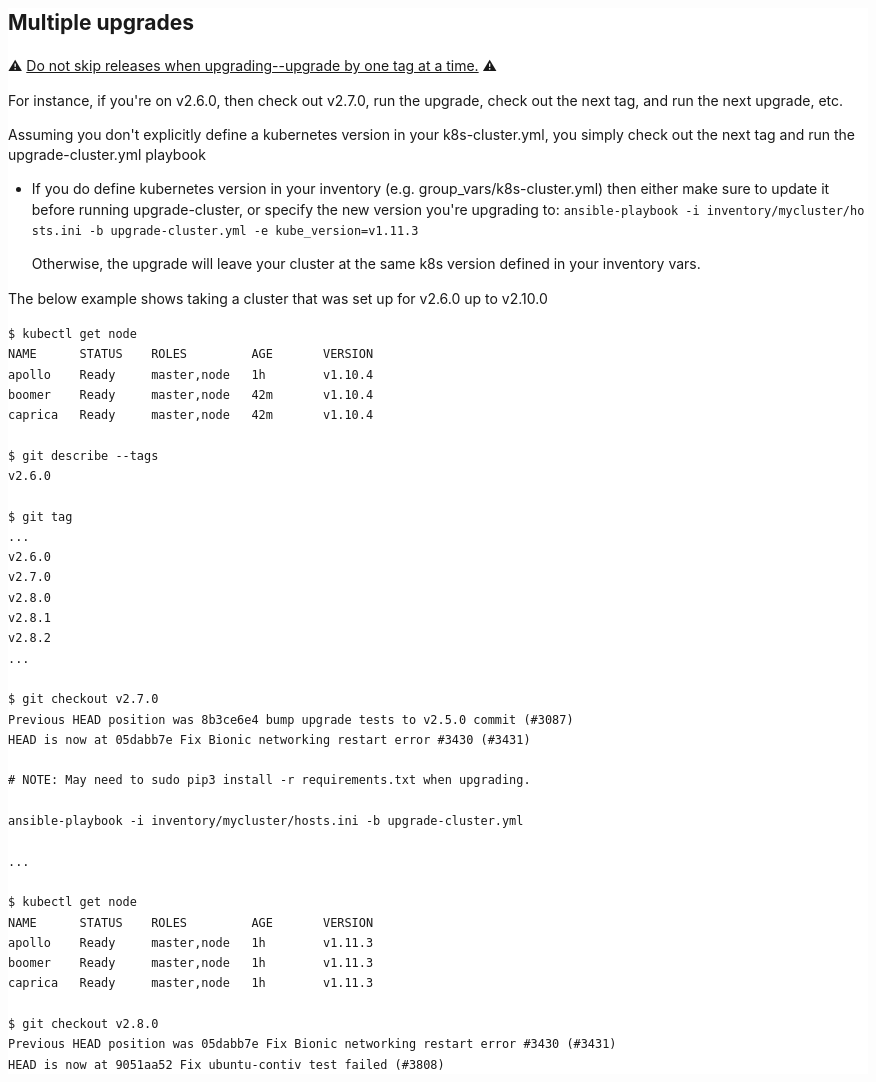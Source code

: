 ## Multiple upgrades

:warning: [Do not skip releases when upgrading--upgrade by one tag at a time.](https://github.com/kubernetes-sigs/kubespray/issues/3849#issuecomment-451386515) :warning:

For instance, if you're on v2.6.0, then check out v2.7.0, run the upgrade, check out the next tag, and run the next upgrade, etc.

Assuming you don't explicitly define a kubernetes version in your k8s-cluster.yml, you simply check out the next tag and run the upgrade-cluster.yml playbook

* If you do define kubernetes version in your inventory (e.g. group_vars/k8s-cluster.yml) then either make sure to update it before running upgrade-cluster, or specify the new version you're upgrading to: `ansible-playbook -i inventory/mycluster/hosts.ini -b upgrade-cluster.yml -e kube_version=v1.11.3`
  
  Otherwise, the upgrade will leave your cluster at the same k8s version defined in your inventory vars.

The below example shows taking a cluster that was set up for v2.6.0 up to v2.10.0

```ShellSession
$ kubectl get node
NAME      STATUS    ROLES         AGE       VERSION
apollo    Ready     master,node   1h        v1.10.4
boomer    Ready     master,node   42m       v1.10.4
caprica   Ready     master,node   42m       v1.10.4

$ git describe --tags
v2.6.0

$ git tag
...
v2.6.0
v2.7.0
v2.8.0
v2.8.1
v2.8.2
...

$ git checkout v2.7.0
Previous HEAD position was 8b3ce6e4 bump upgrade tests to v2.5.0 commit (#3087)
HEAD is now at 05dabb7e Fix Bionic networking restart error #3430 (#3431)

# NOTE: May need to sudo pip3 install -r requirements.txt when upgrading.

ansible-playbook -i inventory/mycluster/hosts.ini -b upgrade-cluster.yml

...

$ kubectl get node
NAME      STATUS    ROLES         AGE       VERSION
apollo    Ready     master,node   1h        v1.11.3
boomer    Ready     master,node   1h        v1.11.3
caprica   Ready     master,node   1h        v1.11.3

$ git checkout v2.8.0
Previous HEAD position was 05dabb7e Fix Bionic networking restart error #3430 (#3431)
HEAD is now at 9051aa52 Fix ubuntu-contiv test failed (#3808)
```
